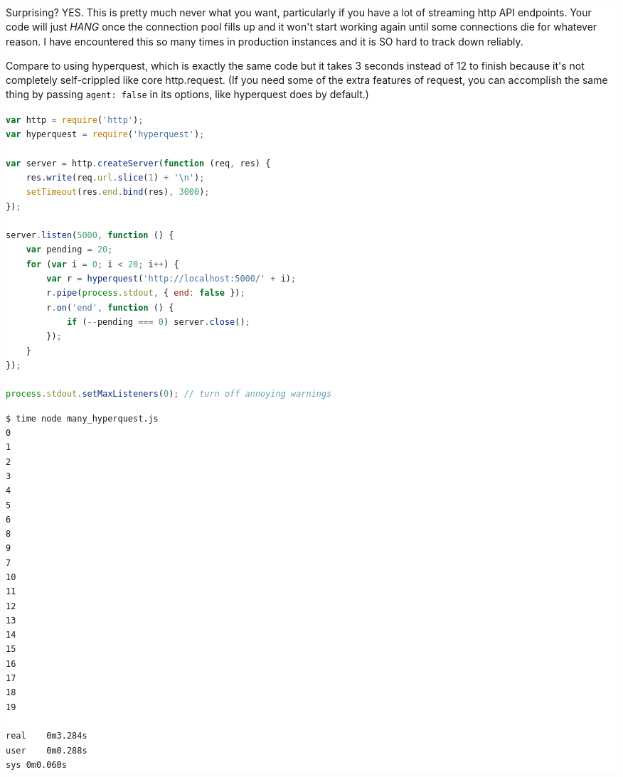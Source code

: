 Surprising? YES. This is pretty much never what you want, particularly if you
have a lot of streaming http API endpoints. Your code will just *HANG* once the
connection pool fills up and it won't start working again until some connections
die for whatever reason. I have encountered this so many times in production
instances and it is SO hard to track down reliably.

Compare to using hyperquest, which is exactly the same code but it takes 3
seconds instead of 12 to finish because it's not completely self-crippled like
core http.request.  (If you need some of the extra features of request, you can
accomplish the same thing by passing `agent: false` in its options, like
hyperquest does by default.)

``` js
var http = require('http');
var hyperquest = require('hyperquest');

var server = http.createServer(function (req, res) {
    res.write(req.url.slice(1) + '\n');
    setTimeout(res.end.bind(res), 3000);
});

server.listen(5000, function () {
    var pending = 20;
    for (var i = 0; i < 20; i++) {
        var r = hyperquest('http://localhost:5000/' + i);
        r.pipe(process.stdout, { end: false });
        r.on('end', function () {
            if (--pending === 0) server.close();
        });
    }
});

process.stdout.setMaxListeners(0); // turn off annoying warnings
```
```
$ time node many_hyperquest.js 
0
1
2
3
4
5
6
8
9
7
10
11
12
13
14
15
16
17
18
19

real    0m3.284s
user    0m0.288s
sys 0m0.060s
```

